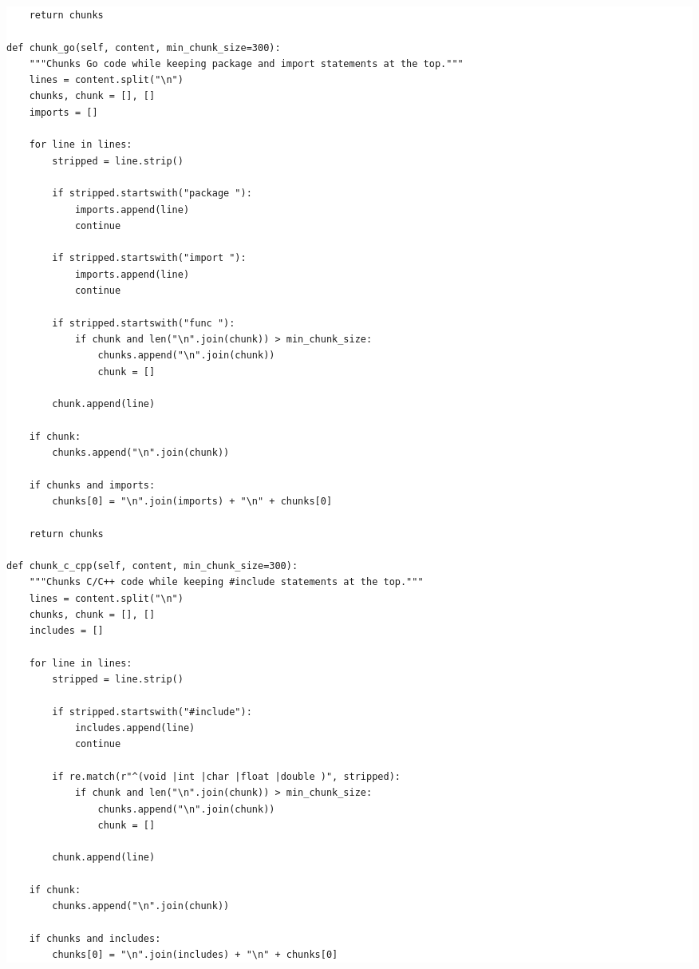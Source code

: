         return chunks

    def chunk_go(self, content, min_chunk_size=300):
        """Chunks Go code while keeping package and import statements at the top."""
        lines = content.split("\n")
        chunks, chunk = [], []
        imports = []

        for line in lines:
            stripped = line.strip()

            if stripped.startswith("package "):
                imports.append(line)
                continue

            if stripped.startswith("import "):
                imports.append(line)
                continue

            if stripped.startswith("func "):
                if chunk and len("\n".join(chunk)) > min_chunk_size:
                    chunks.append("\n".join(chunk))
                    chunk = []

            chunk.append(line)

        if chunk:
            chunks.append("\n".join(chunk))

        if chunks and imports:
            chunks[0] = "\n".join(imports) + "\n" + chunks[0]

        return chunks

    def chunk_c_cpp(self, content, min_chunk_size=300):
        """Chunks C/C++ code while keeping #include statements at the top."""
        lines = content.split("\n")
        chunks, chunk = [], []
        includes = []

        for line in lines:
            stripped = line.strip()

            if stripped.startswith("#include"):
                includes.append(line)
                continue

            if re.match(r"^(void |int |char |float |double )", stripped):
                if chunk and len("\n".join(chunk)) > min_chunk_size:
                    chunks.append("\n".join(chunk))
                    chunk = []

            chunk.append(line)

        if chunk:
            chunks.append("\n".join(chunk))

        if chunks and includes:
            chunks[0] = "\n".join(includes) + "\n" + chunks[0]
